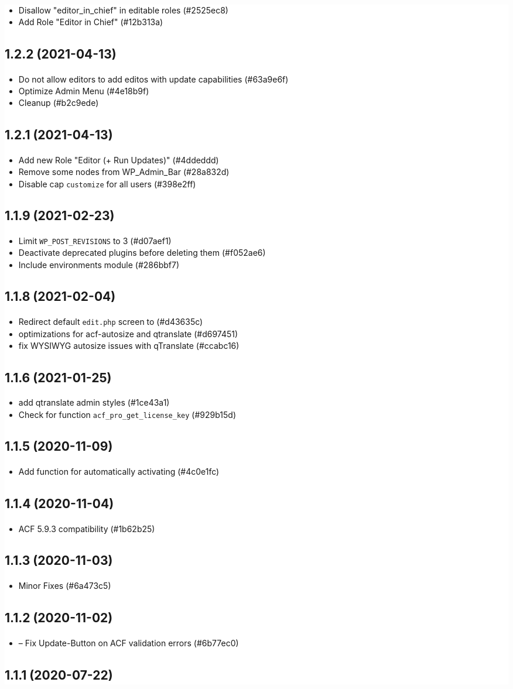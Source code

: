 - Disallow "editor_in_chief" in editable roles (#2525ec8)
- Add Role "Editor in Chief" (#12b313a)

## 1.2.2 (2021-04-13)

- Do not allow editors to add editos with update capabilities (#63a9e6f)
- Optimize Admin Menu (#4e18b9f)
- Cleanup (#b2c9ede)

## 1.2.1 (2021-04-13)

- Add new Role "Editor (+ Run Updates)" (#4ddeddd)
- Remove some nodes from WP_Admin_Bar (#28a832d)
- Disable cap `customize` for all users (#398e2ff)

## 1.1.9 (2021-02-23)

- Limit `WP_POST_REVISIONS` to 3 (#d07aef1)
- Deactivate deprecated plugins before deleting them (#f052ae6)
- Include environments module (#286bbf7)

## 1.1.8 (2021-02-04)

- Redirect default `edit.php` screen to (#d43635c)
- optimizations for acf-autosize and qtranslate (#d697451)
- fix WYSIWYG autosize issues with qTranslate (#ccabc16)

## 1.1.6 (2021-01-25)

- add qtranslate admin styles (#1ce43a1)
- Check for function `acf_pro_get_license_key` (#929b15d)

## 1.1.5 (2020-11-09)

- Add function for automatically activating (#4c0e1fc)

## 1.1.4 (2020-11-04)

- ACF 5.9.3 compatibility (#1b62b25)

## 1.1.3 (2020-11-03)

- Minor Fixes (#6a473c5)

## 1.1.2 (2020-11-02)

- – Fix Update-Button on ACF validation errors (#6b77ec0)

## 1.1.1 (2020-07-22)
